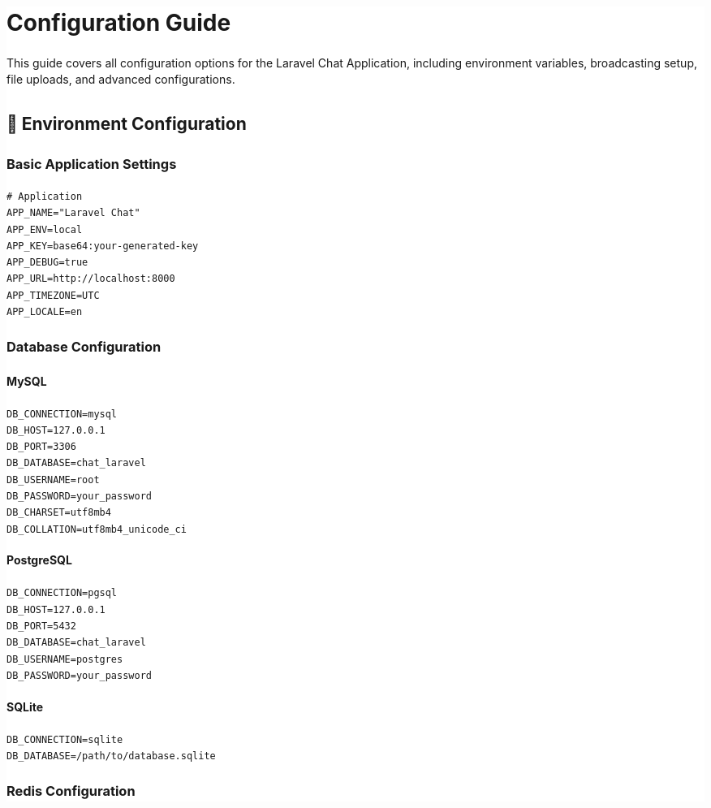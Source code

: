 # Configuration Guide

This guide covers all configuration options for the Laravel Chat Application, including environment variables, broadcasting setup, file uploads, and advanced configurations.

## 🔧 Environment Configuration

### Basic Application Settings

```env
# Application
APP_NAME="Laravel Chat"
APP_ENV=local
APP_KEY=base64:your-generated-key
APP_DEBUG=true
APP_URL=http://localhost:8000
APP_TIMEZONE=UTC
APP_LOCALE=en
```

### Database Configuration

#### MySQL
```env
DB_CONNECTION=mysql
DB_HOST=127.0.0.1
DB_PORT=3306
DB_DATABASE=chat_laravel
DB_USERNAME=root
DB_PASSWORD=your_password
DB_CHARSET=utf8mb4
DB_COLLATION=utf8mb4_unicode_ci
```

#### PostgreSQL
```env
DB_CONNECTION=pgsql
DB_HOST=127.0.0.1
DB_PORT=5432
DB_DATABASE=chat_laravel
DB_USERNAME=postgres
DB_PASSWORD=your_password
```

#### SQLite
```env
DB_CONNECTION=sqlite
DB_DATABASE=/path/to/database.sqlite
```

### Redis Configuration
